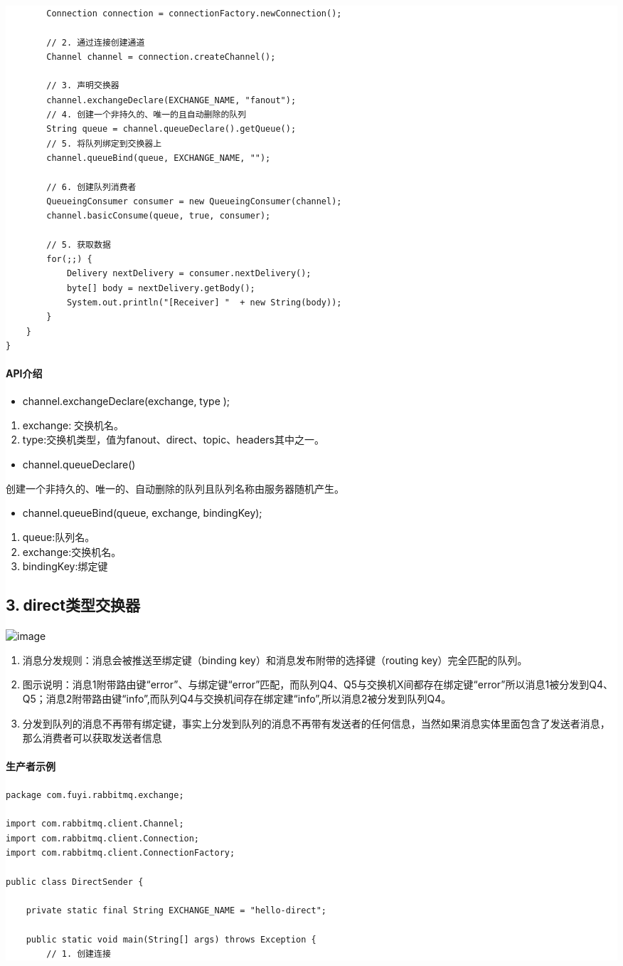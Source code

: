 ```
		Connection connection = connectionFactory.newConnection();
		
		// 2. 通过连接创建通道
		Channel channel = connection.createChannel();
		
		// 3. 声明交换器
		channel.exchangeDeclare(EXCHANGE_NAME, "fanout");
		// 4. 创建一个非持久的、唯一的且自动删除的队列  
		String queue = channel.queueDeclare().getQueue();
		// 5. 将队列绑定到交换器上
		channel.queueBind(queue, EXCHANGE_NAME, "");
		
		// 6. 创建队列消费者
		QueueingConsumer consumer = new QueueingConsumer(channel);
        channel.basicConsume(queue, true, consumer);
        
        // 5. 获取数据
        for(;;) {
        	Delivery nextDelivery = consumer.nextDelivery();
        	byte[] body = nextDelivery.getBody();
        	System.out.println("[Receiver] "  + new String(body));
        }
	}
}

```

#### API介绍
- channel.exchangeDeclare(exchange, type );  
1. exchange: 交换机名。 
1. type:交换机类型，值为fanout、direct、topic、headers其中之一。 

- channel.queueDeclare()

创建一个非持久的、唯一的、自动删除的队列且队列名称由服务器随机产生。 

- channel.queueBind(queue, exchange, bindingKey);  
1. queue:队列名。 
1. exchange:交换机名。 
1. bindingKey:绑定键

## 3. direct类型交换器
![image](https://note.youdao.com/yws/api/personal/file/592887940960434099FDA6D80C83AAB4?method=download&shareKey=7d7d6b88cfca29aefdec258d16e52465)

1. 消息分发规则：消息会被推送至绑定键（binding key）和消息发布附带的选择键（routing key）完全匹配的队列。 
2. 图示说明：消息1附带路由键“error”、与绑定键“error”匹配，而队列Q4、Q5与交换机X间都存在绑定键“error”所以消息1被分发到Q4、Q5；消息2附带路由键“info”,而队列Q4与交换机间存在绑定建“info”,所以消息2被分发到队列Q4。

3. 分发到队列的消息不再带有绑定键，事实上分发到队列的消息不再带有发送者的任何信息，当然如果消息实体里面包含了发送者消息，那么消费者可以获取发送者信息

#### 生产者示例
```
package com.fuyi.rabbitmq.exchange;

import com.rabbitmq.client.Channel;
import com.rabbitmq.client.Connection;
import com.rabbitmq.client.ConnectionFactory;

public class DirectSender {
	
	private static final String EXCHANGE_NAME = "hello-direct";
	
	public static void main(String[] args) throws Exception {
		// 1. 创建连接
```
